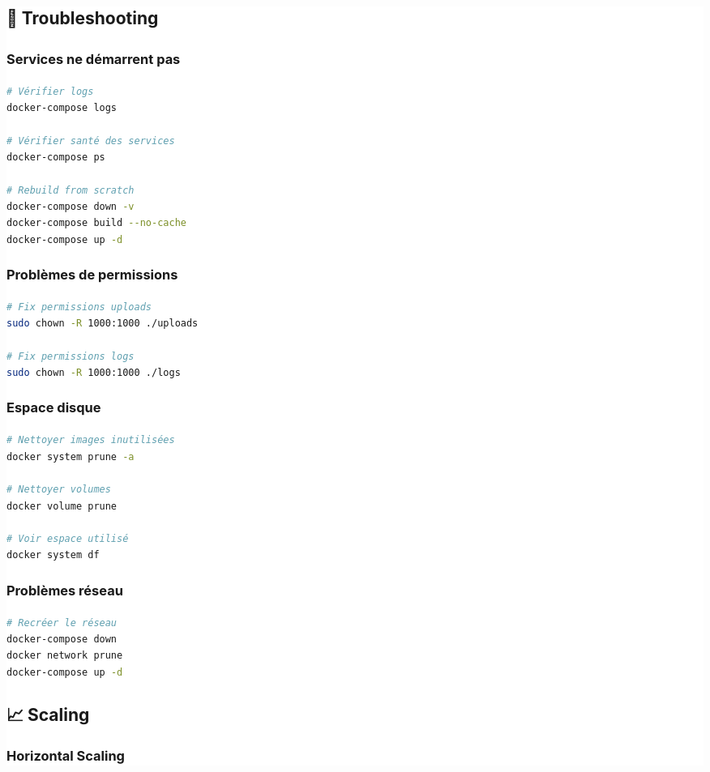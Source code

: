 ## 🐛 Troubleshooting

### Services ne démarrent pas

```bash
# Vérifier logs
docker-compose logs

# Vérifier santé des services
docker-compose ps

# Rebuild from scratch
docker-compose down -v
docker-compose build --no-cache
docker-compose up -d
```

### Problèmes de permissions

```bash
# Fix permissions uploads
sudo chown -R 1000:1000 ./uploads

# Fix permissions logs
sudo chown -R 1000:1000 ./logs
```

### Espace disque

```bash
# Nettoyer images inutilisées
docker system prune -a

# Nettoyer volumes
docker volume prune

# Voir espace utilisé
docker system df
```

### Problèmes réseau

```bash
# Recréer le réseau
docker-compose down
docker network prune
docker-compose up -d
```

## 📈 Scaling

### Horizontal Scaling
